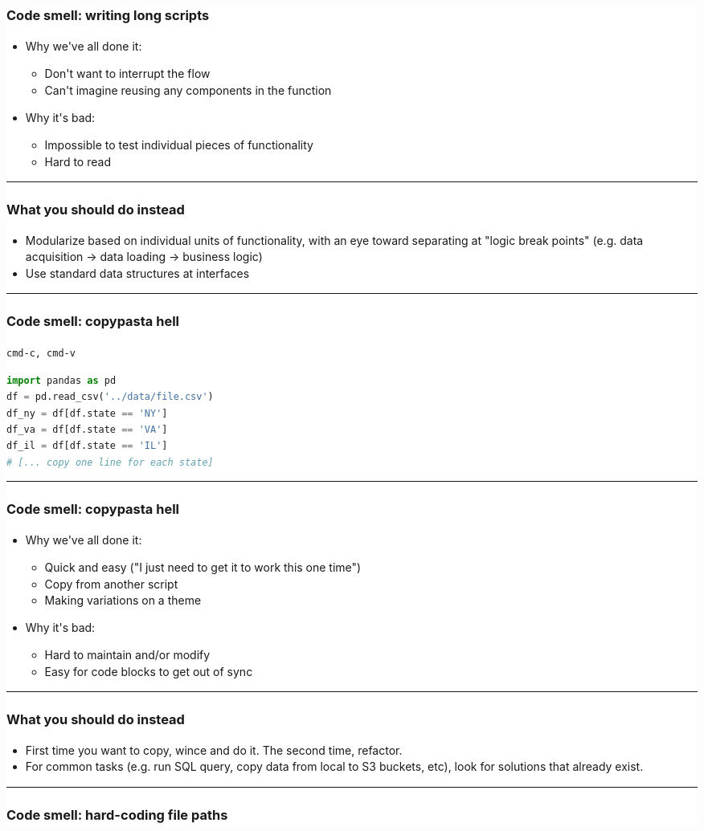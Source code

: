 ### Code smell: writing long scripts

* Why we've all done it:
  * Don't want to interrupt the flow
  * Can't imagine reusing any components in the function

* Why it's bad:
  * Impossible to test individual pieces of functionality
  * Hard to read

---
### What you should do instead

* Modularize based on individual units of functionality, with an eye toward separating at "logic break points" (e.g. data acquisition -> data loading -> business logic)
* Use standard data structures at interfaces

---
### Code smell: copypasta hell

`cmd-c, cmd-v`

```python
import pandas as pd
df = pd.read_csv('../data/file.csv')
df_ny = df[df.state == 'NY']
df_va = df[df.state == 'VA']
df_il = df[df.state == 'IL']
# [... copy one line for each state]
```

---
### Code smell: copypasta hell

* Why we've all done it:
  * Quick and easy ("I just need to get it to work this one time")
  * Copy from another script
  * Making variations on a theme

* Why it's bad:
  * Hard to maintain and/or modify
  * Easy for code blocks to get out of sync

---
### What you should do instead

* First time you want to copy, wince and do it. The second time, refactor.
* For common tasks (e.g. run SQL query, copy data from local to S3 buckets, etc), look for solutions that already exist.

---
### Code smell: hard-coding file paths
